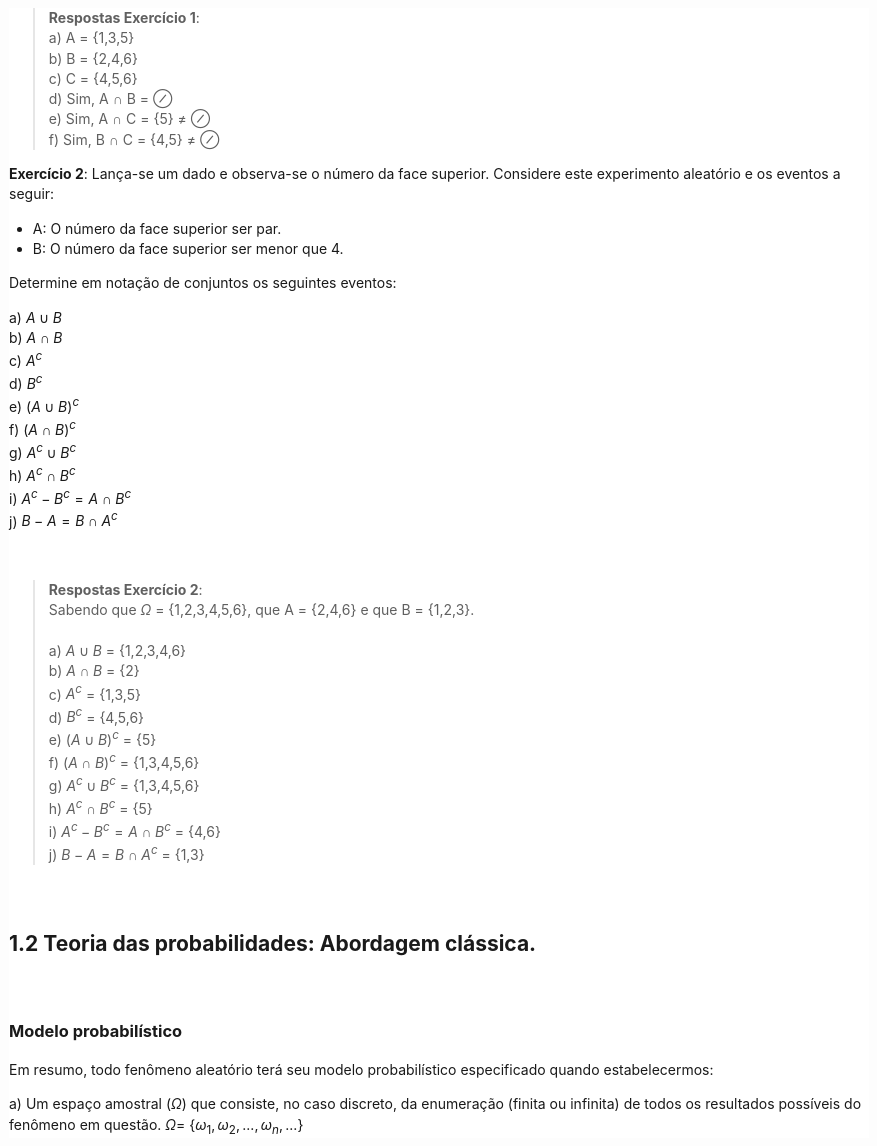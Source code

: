 > **Respostas Exercício 1**: </br>
a) A = {1,3,5} </br>
b) B = {2,4,6} </br>
c) C = {4,5,6} </br>
d) Sim, A  $\cap$ B = $\oslash$ </br>
e) Sim, A  $\cap$ C = {5} $\neq$ $\oslash$ </br> 
f) Sim, B  $\cap$ C = {4,5} $\neq$ $\oslash$

**Exercício 2**: Lança-se um dado e observa-se o número da face superior. Considere este experimento aleatório e os eventos a seguir:

 * A: O número da face superior ser par.
 * B: O número da face superior ser menor que 4.

Determine em notação de conjuntos os seguintes eventos:

a) $A \cup B$ </br>
b) $A \cap B$ </br>
c) $A^c$ </br>
d) $B^c$ </br>
e) $(A \cup B)^c$ </br>
f) $(A \cap B)^c$ </br>
g) $A^c \cup B^c$ </br>
h) $A^c \cap B^c$ </br>
i) $A^c - B^c = A \cap B^c$  </br>
j) $B - A = B \cap A^c$  </br>

<br/>

> **Respostas Exercício 2**: </br>
Sabendo que $\Omega$ = {1,2,3,4,5,6}, que A = {2,4,6} e que B = {1,2,3}. </br></br>
a) $A \cup B$ = {1,2,3,4,6}</br>
b) $A \cap B$  = {2} </br> 
c) $A^c$ = {1,3,5} </br>
d) $B^c$ = {4,5,6} </br>
e) $(A \cup B)^c$ = {5} </br>
f) $(A \cap B)^c$ = {1,3,4,5,6} </br>
g) $A^c \cup B^c$ = {1,3,4,5,6}</br>
h) $A^c \cap B^c$ = {5}</br>
i) $A^c - B^c = A \cap B^c$ = {4,6}  </br>
j) $B - A = B \cap A^c$ = {1,3} </br>

<br/>

## 1.2 Teoria das probabilidades: Abordagem clássica.

<br/>

### **Modelo probabilístico**

Em resumo, todo fenômeno aleatório terá seu modelo probabilístico especificado quando estabelecermos:

a) Um espaço amostral ($\Omega$) que consiste, no caso discreto, da enumeração (finita ou infinita) de todos os resultados possíveis do fenômeno em questão. $\Omega$= {$\omega_1,  \omega_2, ..., \omega_n, ...$}
